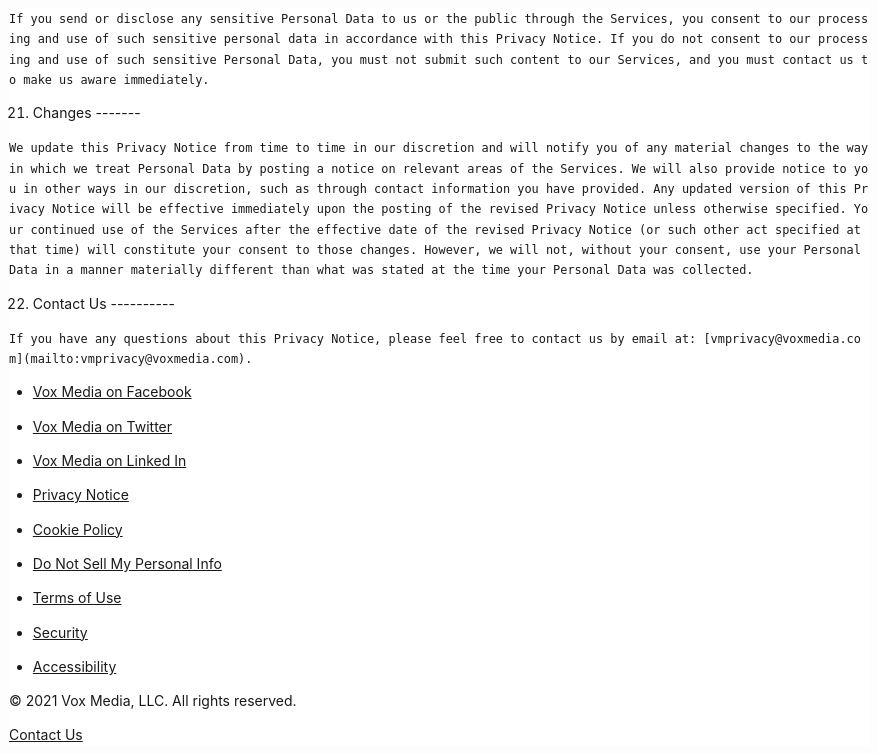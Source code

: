     If you send or disclose any sensitive Personal Data to us or the public through the Services, you consent to our processing and use of such sensitive personal data in accordance with this Privacy Notice. If you do not consent to our processing and use of such sensitive Personal Data, you must not submit such content to our Services, and you must contact us to make us aware immediately.
    
21.  Changes
    -------
    
    We update this Privacy Notice from time to time in our discretion and will notify you of any material changes to the way in which we treat Personal Data by posting a notice on relevant areas of the Services. We will also provide notice to you in other ways in our discretion, such as through contact information you have provided. Any updated version of this Privacy Notice will be effective immediately upon the posting of the revised Privacy Notice unless otherwise specified. Your continued use of the Services after the effective date of the revised Privacy Notice (or such other act specified at that time) will constitute your consent to those changes. However, we will not, without your consent, use your Personal Data in a manner materially different than what was stated at the time your Personal Data was collected.
    
22.  Contact Us
    ----------
    
    If you have any questions about this Privacy Notice, please feel free to contact us by email at: [vmprivacy@voxmedia.com](mailto:vmprivacy@voxmedia.com).
    

*   [Vox Media on Facebook](https://www.facebook.com/voxmediainc)
*   [Vox Media on Twitter](https://twitter.com/voxmediainc)
*   [Vox Media on Linked In](https://www.linkedin.com/company/vox-media-inc-)

*   [Privacy Notice](https://www.voxmedia.com/legal/privacy-notice)
*   [Cookie Policy](https://www.voxmedia.com/legal/cookie-policy)
*   [Do Not Sell My Personal Info](https://www.voxmedia.com/contact#donotsell)
*   [Terms of Use](https://www.voxmedia.com/legal/terms-of-use)
*   [Security](https://www.voxmedia.com/pages/security)
*   [Accessibility](https://www.voxmedia.com/legal/accessibility)

© 2021 Vox Media, LLC. All rights reserved.

[Contact Us](https://www.voxmedia.com/contact)